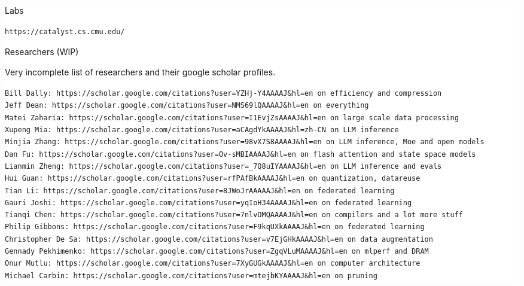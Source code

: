 Labs

    https://catalyst.cs.cmu.edu/

Researchers (WIP)

Very incomplete list of researchers and their google scholar profiles.

    Bill Dally: https://scholar.google.com/citations?user=YZHj-Y4AAAAJ&hl=en on efficiency and compression
    Jeff Dean: https://scholar.google.com/citations?user=NMS69lQAAAAJ&hl=en on everything
    Matei Zaharia: https://scholar.google.com/citations?user=I1EvjZsAAAAJ&hl=en on large scale data processing
    Xupeng Mia: https://scholar.google.com/citations?user=aCAgdYkAAAAJ&hl=zh-CN on LLM inference
    Minjia Zhang: https://scholar.google.com/citations?user=98vX7S8AAAAJ&hl=en on LLM inference, Moe and open models
    Dan Fu: https://scholar.google.com/citations?user=Ov-sMBIAAAAJ&hl=en on flash attention and state space models
    Lianmin Zheng: https://scholar.google.com/citations?user=_7Q8uIYAAAAJ&hl=en on LLM inference and evals
    Hui Guan: https://scholar.google.com/citations?user=rfPAfBkAAAAJ&hl=en on quantization, datareuse
    Tian Li: https://scholar.google.com/citations?user=8JWoJrAAAAAJ&hl=en on federated learning
    Gauri Joshi: https://scholar.google.com/citations?user=yqIoH34AAAAJ&hl=en on federated learning
    Tianqi Chen: https://scholar.google.com/citations?user=7nlvOMQAAAAJ&hl=en on compilers and a lot more stuff
    Philip Gibbons: https://scholar.google.com/citations?user=F9kqUXkAAAAJ&hl=en on federated learning
    Christopher De Sa: https://scholar.google.com/citations?user=v7EjGHkAAAAJ&hl=en on data augmentation
    Gennady Pekhimenko: https://scholar.google.com/citations?user=ZgqVLuMAAAAJ&hl=en on mlperf and DRAM
    Onur Mutlu: https://scholar.google.com/citations?user=7XyGUGkAAAAJ&hl=en on computer architecture
    Michael Carbin: https://scholar.google.com/citations?user=mtejbKYAAAAJ&hl=en on pruning

